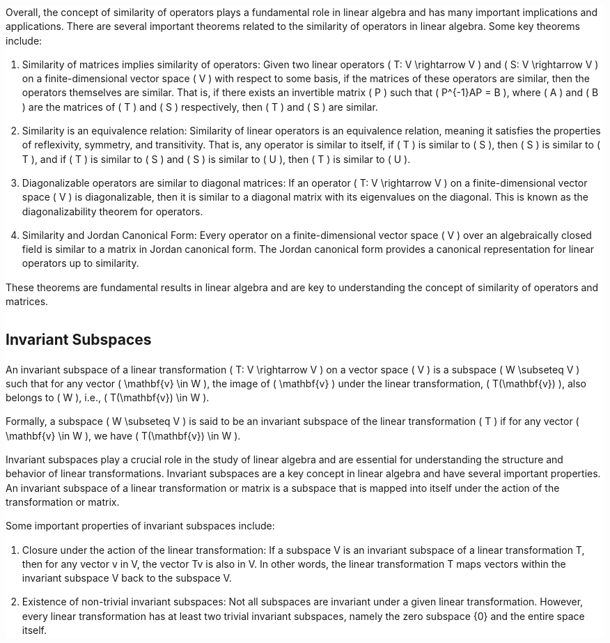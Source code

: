 Overall, the concept of similarity of operators plays a fundamental role in linear algebra and has many important implications and applications.
There are several important theorems related to the similarity of operators in linear algebra. Some key theorems include:

1. Similarity of matrices implies similarity of operators: Given two linear operators \( T: V \rightarrow V \) and \( S: V \rightarrow V \) on a finite-dimensional vector space \( V \) with respect to some basis, if the matrices of these operators are similar, then the operators themselves are similar. That is, if there exists an invertible matrix \( P \) such that \( P^{-1}AP = B \), where \( A \) and \( B \) are the matrices of \( T \) and \( S \) respectively, then \( T \) and \( S \) are similar.

2. Similarity is an equivalence relation: Similarity of linear operators is an equivalence relation, meaning it satisfies the properties of reflexivity, symmetry, and transitivity. That is, any operator is similar to itself, if \( T \) is similar to \( S \), then \( S \) is similar to \( T \), and if \( T \) is similar to \( S \) and \( S \) is similar to \( U \), then \( T \) is similar to \( U \).

3. Diagonalizable operators are similar to diagonal matrices: If an operator \( T: V \rightarrow V \) on a finite-dimensional vector space \( V \) is diagonalizable, then it is similar to a diagonal matrix with its eigenvalues on the diagonal. This is known as the diagonalizability theorem for operators.

4. Similarity and Jordan Canonical Form: Every operator on a finite-dimensional vector space \( V \) over an algebraically closed field is similar to a matrix in Jordan canonical form. The Jordan canonical form provides a canonical representation for linear operators up to similarity.

These theorems are fundamental results in linear algebra and are key to understanding the concept of similarity of operators and matrices.
## Invariant Subspaces

An invariant subspace of a linear transformation \( T: V \rightarrow V \) on a vector space \( V \) is a subspace \( W \subseteq V \) such that for any vector \( \mathbf{v} \in W \), the image of \( \mathbf{v} \) under the linear transformation, \( T(\mathbf{v}) \), also belongs to \( W \), i.e., \( T(\mathbf{v}) \in W \).

Formally, a subspace \( W \subseteq V \) is said to be an invariant subspace of the linear transformation \( T \) if for any vector \( \mathbf{v} \in W \), we have \( T(\mathbf{v}) \in W \).

Invariant subspaces play a crucial role in the study of linear algebra and are essential for understanding the structure and behavior of linear transformations.
Invariant subspaces are a key concept in linear algebra and have several important properties. An invariant subspace of a linear transformation or matrix is a subspace that is mapped into itself under the action of the transformation or matrix.

Some important properties of invariant subspaces include:

1. Closure under the action of the linear transformation: If a subspace V is an invariant subspace of a linear transformation T, then for any vector v in V, the vector Tv is also in V. In other words, the linear transformation T maps vectors within the invariant subspace V back to the subspace V.

2. Existence of non-trivial invariant subspaces: Not all subspaces are invariant under a given linear transformation. However, every linear transformation has at least two trivial invariant subspaces, namely the zero subspace {0} and the entire space itself.
